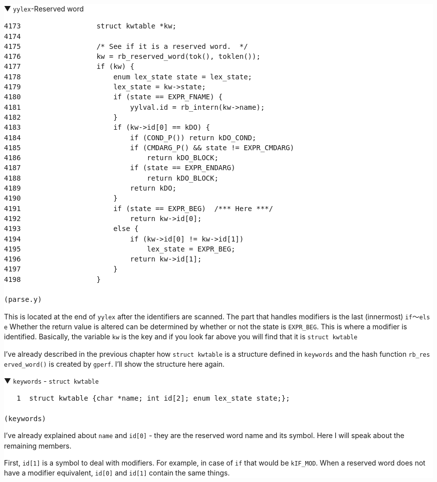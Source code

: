 ▼ `yylex`-Reserved word
<pre class="longlist">
4173                  struct kwtable *kw;
4174
4175                  /* See if it is a reserved word.  */
4176                  kw = rb_reserved_word(tok(), toklen());
4177                  if (kw) {
4178                      enum lex_state state = lex_state;
4179                      lex_state = kw->state;
4180                      if (state == EXPR_FNAME) {
4181                          yylval.id = rb_intern(kw->name);
4182                      }
4183                      if (kw->id[0] == kDO) {
4184                          if (COND_P()) return kDO_COND;
4185                          if (CMDARG_P() && state != EXPR_CMDARG)
4186                              return kDO_BLOCK;
4187                          if (state == EXPR_ENDARG)
4188                              return kDO_BLOCK;
4189                          return kDO;
4190                      }
4191                      if (state == EXPR_BEG)  /*** Here ***/
4192                          return kw->id[0];
4193                      else {
4194                          if (kw->id[0] != kw->id[1])
4195                              lex_state = EXPR_BEG;
4196                          return kw->id[1];
4197                      }
4198                  }

(parse.y)
</pre>

This is located at the end of `yylex` after the identifiers are scanned.
The part that handles modifiers is the last (innermost) `if`〜`else` Whether
the return value is altered can be determined by whether or not the state is
`EXPR_BEG`. This is where a modifier is identified. Basically, the variable `kw`
is the key and if you look far above you will find that it is `struct kwtable`

I’ve already described in the previous chapter how `struct kwtable` is a
structure defined in `keywords` and the hash function `rb_reserved_word()` is
created by `gperf`. I’ll show the structure here again.

▼ `keywords` - `struct kwtable`
<pre class="longlist">
   1  struct kwtable {char *name; int id[2]; enum lex_state state;};

(keywords)
</pre>

I’ve already explained about `name` and `id[0]` - they are the reserved word
name and its symbol. Here I will speak about the remaining members.

First, `id[1]` is a symbol to deal with modifiers. For example, in case of `if`
that would be `kIF_MOD`.
When a reserved word does not have a modifier equivalent, `id[0]` and `id[1]`
contain the same things.
